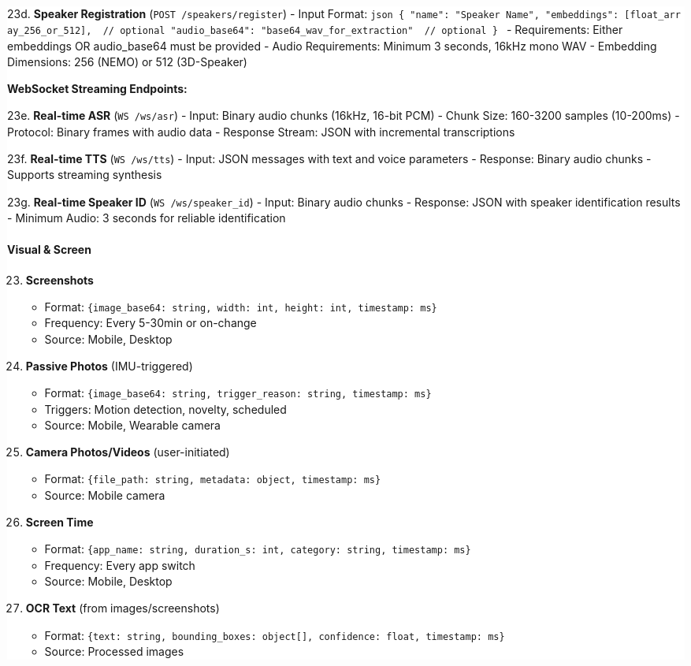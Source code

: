 
23d. **Speaker Registration** (`POST /speakers/register`)
    - Input Format:
      ```json
      {
        "name": "Speaker Name",
        "embeddings": [float_array_256_or_512],  // optional
        "audio_base64": "base64_wav_for_extraction"  // optional
      }
      ```
    - Requirements: Either embeddings OR audio_base64 must be provided
    - Audio Requirements: Minimum 3 seconds, 16kHz mono WAV
    - Embedding Dimensions: 256 (NEMO) or 512 (3D-Speaker)

**WebSocket Streaming Endpoints:**

23e. **Real-time ASR** (`WS /ws/asr`)
    - Input: Binary audio chunks (16kHz, 16-bit PCM)
    - Chunk Size: 160-3200 samples (10-200ms)
    - Protocol: Binary frames with audio data
    - Response Stream: JSON with incremental transcriptions

23f. **Real-time TTS** (`WS /ws/tts`)
    - Input: JSON messages with text and voice parameters
    - Response: Binary audio chunks
    - Supports streaming synthesis

23g. **Real-time Speaker ID** (`WS /ws/speaker_id`)
    - Input: Binary audio chunks
    - Response: JSON with speaker identification results
    - Minimum Audio: 3 seconds for reliable identification

#### Visual & Screen
23. **Screenshots**
    - Format: `{image_base64: string, width: int, height: int, timestamp: ms}`
    - Frequency: Every 5-30min or on-change
    - Source: Mobile, Desktop

24. **Passive Photos** (IMU-triggered)
    - Format: `{image_base64: string, trigger_reason: string, timestamp: ms}`
    - Triggers: Motion detection, novelty, scheduled
    - Source: Mobile, Wearable camera

25. **Camera Photos/Videos** (user-initiated)
    - Format: `{file_path: string, metadata: object, timestamp: ms}`
    - Source: Mobile camera

26. **Screen Time**
    - Format: `{app_name: string, duration_s: int, category: string, timestamp: ms}`
    - Frequency: Every app switch
    - Source: Mobile, Desktop

27. **OCR Text** (from images/screenshots)
    - Format: `{text: string, bounding_boxes: object[], confidence: float, timestamp: ms}`
    - Source: Processed images
